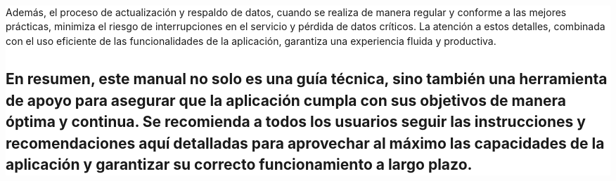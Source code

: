 Además, el proceso de actualización y respaldo de datos, cuando se realiza de manera regular y conforme a las mejores prácticas, minimiza el riesgo de interrupciones en el servicio y pérdida de datos críticos. La atención a estos detalles, combinada con el uso eficiente de las funcionalidades de la aplicación, garantiza una experiencia fluida y productiva.

En resumen, este manual no solo es una guía técnica, sino también una herramienta de apoyo para asegurar que la aplicación cumpla con sus objetivos de manera óptima y continua. Se recomienda a todos los usuarios seguir las instrucciones y recomendaciones aquí detalladas para aprovechar al máximo las capacidades de la aplicación y garantizar su correcto funcionamiento a largo plazo.
---